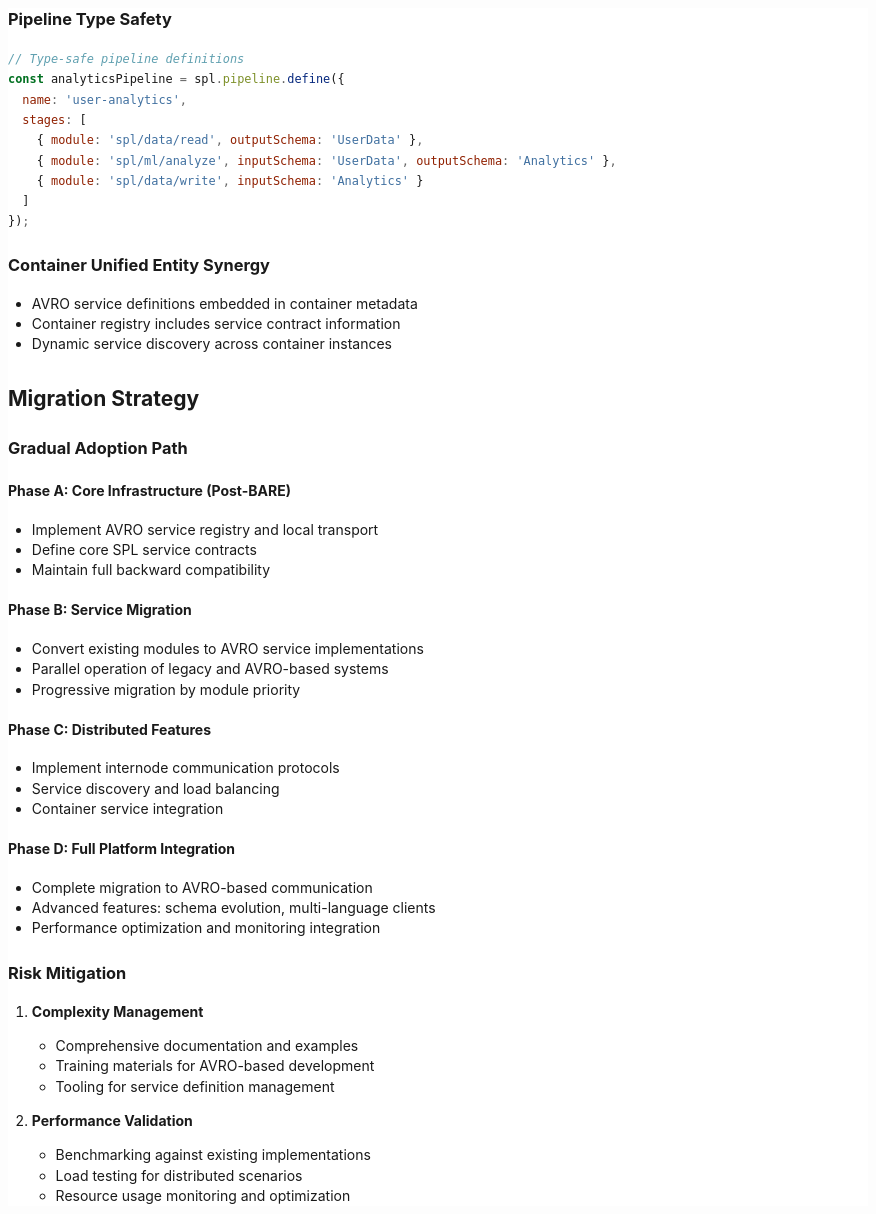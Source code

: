 ### Pipeline Type Safety
```javascript
// Type-safe pipeline definitions
const analyticsPipeline = spl.pipeline.define({
  name: 'user-analytics',
  stages: [
    { module: 'spl/data/read', outputSchema: 'UserData' },
    { module: 'spl/ml/analyze', inputSchema: 'UserData', outputSchema: 'Analytics' },
    { module: 'spl/data/write', inputSchema: 'Analytics' }
  ]
});
```

### Container Unified Entity Synergy
- AVRO service definitions embedded in container metadata
- Container registry includes service contract information
- Dynamic service discovery across container instances

## Migration Strategy

### Gradual Adoption Path

#### Phase A: Core Infrastructure (Post-BARE)
- Implement AVRO service registry and local transport
- Define core SPL service contracts
- Maintain full backward compatibility

#### Phase B: Service Migration
- Convert existing modules to AVRO service implementations
- Parallel operation of legacy and AVRO-based systems
- Progressive migration by module priority

#### Phase C: Distributed Features
- Implement internode communication protocols
- Service discovery and load balancing
- Container service integration

#### Phase D: Full Platform Integration
- Complete migration to AVRO-based communication
- Advanced features: schema evolution, multi-language clients
- Performance optimization and monitoring integration

### Risk Mitigation

1. **Complexity Management**
   - Comprehensive documentation and examples
   - Training materials for AVRO-based development
   - Tooling for service definition management

2. **Performance Validation**
   - Benchmarking against existing implementations
   - Load testing for distributed scenarios
   - Resource usage monitoring and optimization
